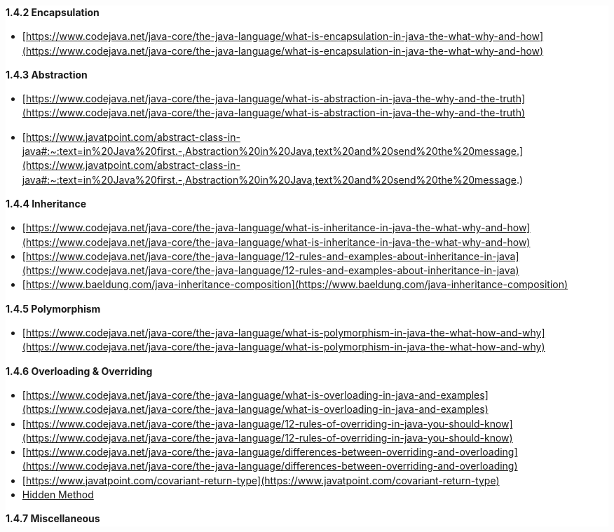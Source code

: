 **1.4.2 Encapsulation**



* [https://www.codejava.net/java-core/the-java-language/what-is-encapsulation-in-java-the-what-why-and-how](https://www.codejava.net/java-core/the-java-language/what-is-encapsulation-in-java-the-what-why-and-how) 

**1.4.3 Abstraction**



* [https://www.codejava.net/java-core/the-java-language/what-is-abstraction-in-java-the-why-and-the-truth](https://www.codejava.net/java-core/the-java-language/what-is-abstraction-in-java-the-why-and-the-truth)

* [https://www.javatpoint.com/abstract-class-in-java#:~:text=in%20Java%20first.-,Abstraction%20in%20Java,text%20and%20send%20the%20message.](https://www.javatpoint.com/abstract-class-in-java#:~:text=in%20Java%20first.-,Abstraction%20in%20Java,text%20and%20send%20the%20message.) 

**1.4.4 Inheritance**



* [https://www.codejava.net/java-core/the-java-language/what-is-inheritance-in-java-the-what-why-and-how](https://www.codejava.net/java-core/the-java-language/what-is-inheritance-in-java-the-what-why-and-how) 
* [https://www.codejava.net/java-core/the-java-language/12-rules-and-examples-about-inheritance-in-java](https://www.codejava.net/java-core/the-java-language/12-rules-and-examples-about-inheritance-in-java) 
* [https://www.baeldung.com/java-inheritance-composition](https://www.baeldung.com/java-inheritance-composition) 

**1.4.5 Polymorphism**



* [https://www.codejava.net/java-core/the-java-language/what-is-polymorphism-in-java-the-what-how-and-why](https://www.codejava.net/java-core/the-java-language/what-is-polymorphism-in-java-the-what-how-and-why) 

**1.4.6 Overloading & Overriding**



* [https://www.codejava.net/java-core/the-java-language/what-is-overloading-in-java-and-examples](https://www.codejava.net/java-core/the-java-language/what-is-overloading-in-java-and-examples) 
* [https://www.codejava.net/java-core/the-java-language/12-rules-of-overriding-in-java-you-should-know](https://www.codejava.net/java-core/the-java-language/12-rules-of-overriding-in-java-you-should-know) 
* [https://www.codejava.net/java-core/the-java-language/differences-between-overriding-and-overloading](https://www.codejava.net/java-core/the-java-language/differences-between-overriding-and-overloading)
* [https://www.javatpoint.com/covariant-return-type](https://www.javatpoint.com/covariant-return-type)
* [Hidden Method](https://www.javatpoint.com/method-hiding-in-java#:~:text=What%20is%20method%20hiding%3F&text=Method%20hiding%20can%20be%20defined,is%20known%20as%20method%20hiding.)

**1.4.7 Miscellaneous**

